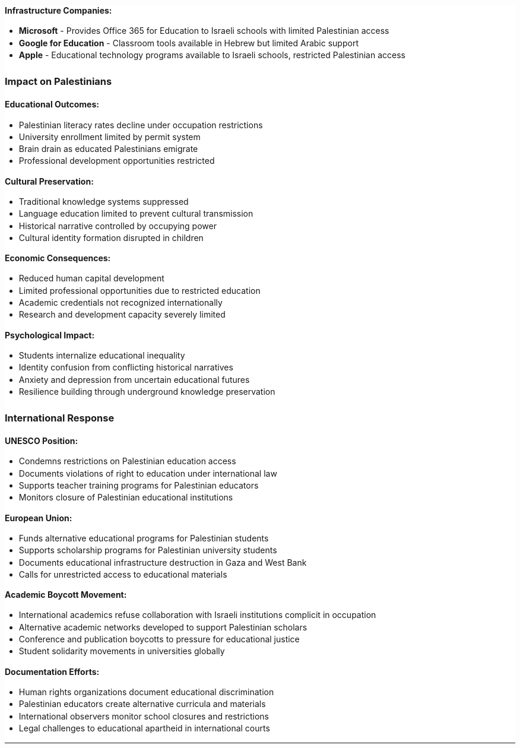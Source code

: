 **Infrastructure Companies:**
- **Microsoft** - Provides Office 365 for Education to Israeli schools with limited Palestinian access
- **Google for Education** - Classroom tools available in Hebrew but limited Arabic support
- **Apple** - Educational technology programs available to Israeli schools, restricted Palestinian access

### Impact on Palestinians

**Educational Outcomes:**
- Palestinian literacy rates decline under occupation restrictions
- University enrollment limited by permit system
- Brain drain as educated Palestinians emigrate
- Professional development opportunities restricted

**Cultural Preservation:**
- Traditional knowledge systems suppressed
- Language education limited to prevent cultural transmission
- Historical narrative controlled by occupying power
- Cultural identity formation disrupted in children

**Economic Consequences:**
- Reduced human capital development
- Limited professional opportunities due to restricted education
- Academic credentials not recognized internationally
- Research and development capacity severely limited

**Psychological Impact:**
- Students internalize educational inequality
- Identity confusion from conflicting historical narratives
- Anxiety and depression from uncertain educational futures
- Resilience building through underground knowledge preservation

### International Response

**UNESCO Position:**
- Condemns restrictions on Palestinian education access
- Documents violations of right to education under international law
- Supports teacher training programs for Palestinian educators
- Monitors closure of Palestinian educational institutions

**European Union:**
- Funds alternative educational programs for Palestinian students
- Supports scholarship programs for Palestinian university students
- Documents educational infrastructure destruction in Gaza and West Bank
- Calls for unrestricted access to educational materials

**Academic Boycott Movement:**
- International academics refuse collaboration with Israeli institutions complicit in occupation
- Alternative academic networks developed to support Palestinian scholars
- Conference and publication boycotts to pressure for educational justice
- Student solidarity movements in universities globally

**Documentation Efforts:**
- Human rights organizations document educational discrimination
- Palestinian educators create alternative curricula and materials
- International observers monitor school closures and restrictions
- Legal challenges to educational apartheid in international courts

---